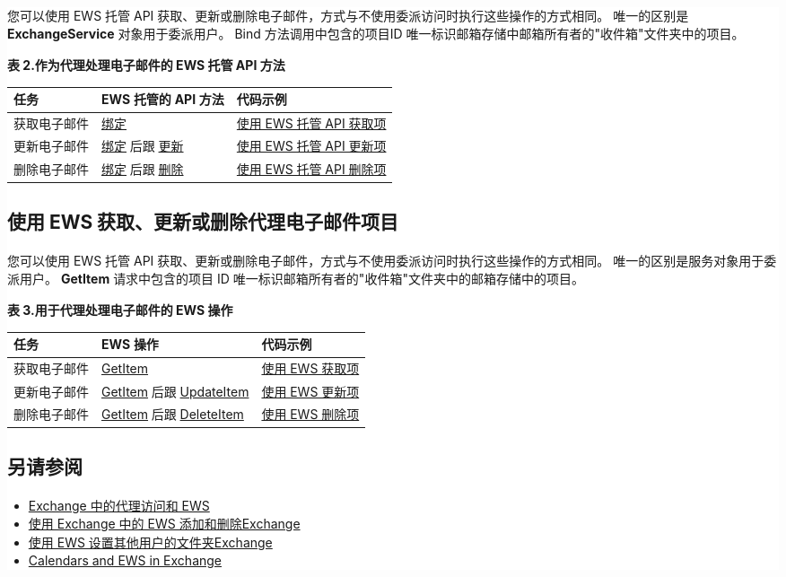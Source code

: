 您可以使用 EWS 托管 API 获取、更新或删除电子邮件，方式与不使用委派访问时执行这些操作的方式相同。 唯一的区别是 **ExchangeService** 对象用于委派用户。 Bind 方法调用中包含的项目ID 唯一标识邮箱存储中邮箱所有者的"收件箱"文件夹中的项目。 
  
**表 2.作为代理处理电子邮件的 EWS 托管 API 方法**

|**任务**|**EWS 托管的 API 方法**|**代码示例**|
|:-----|:-----|:-----|
|获取电子邮件  <br/> |[绑定](https://msdn.microsoft.com/library/microsoft.exchange.webservices.data.emailmessage.bind%28v=exchg.80%29.aspx) <br/> |[使用 EWS 托管 API 获取项](how-to-work-with-exchange-mailbox-items-by-using-ews-in-exchange.md#bk_getewsma) <br/> |
|更新电子邮件  <br/> |[绑定](https://msdn.microsoft.com/library/microsoft.exchange.webservices.data.emailmessage.bind%28v=exchg.80%29.aspx) 后跟 [更新](https://msdn.microsoft.com/library/microsoft.exchange.webservices.data.emailmessage.update%28v=exchg.80%29.aspx) <br/> |[使用 EWS 托管 API 更新项](how-to-work-with-exchange-mailbox-items-by-using-ews-in-exchange.md#bk_updateewsma) <br/> |
|删除电子邮件  <br/> |[绑定](https://msdn.microsoft.com/library/microsoft.exchange.webservices.data.emailmessage.bind%28v=exchg.80%29.aspx) 后跟 [删除](https://msdn.microsoft.com/library/microsoft.exchange.webservices.data.emailmessage.delete%28v=exchg.80%29.aspx) <br/> |[使用 EWS 托管 API 删除项](how-to-work-with-exchange-mailbox-items-by-using-ews-in-exchange.md#bk_deleteewsma) <br/> |
   
## <a name="get-update-or-delete-email-items-as-a-delegate-by-using-ews"></a>使用 EWS 获取、更新或删除代理电子邮件项目
<a name="bk_getews"> </a>

您可以使用 EWS 托管 API 获取、更新或删除电子邮件，方式与不使用委派访问时执行这些操作的方式相同。 唯一的区别是服务对象用于委派用户。 **GetItem** 请求中包含的项目 ID 唯一标识邮箱所有者的"收件箱"文件夹中的邮箱存储中的项目。 
  
**表 3.用于代理处理电子邮件的 EWS 操作**

|**任务**|**EWS 操作**|**代码示例**|
|:-----|:-----|:-----|
|获取电子邮件  <br/> |[GetItem](https://msdn.microsoft.com/library/a41c29c9-c4e6-4aa4-8e28-ccb0b478fee8%28Office.15%29.aspx) <br/> |[使用 EWS 获取项](how-to-work-with-exchange-mailbox-items-by-using-ews-in-exchange.md#bk_getews) <br/> |
|更新电子邮件  <br/> |[GetItem](https://msdn.microsoft.com/library/a41c29c9-c4e6-4aa4-8e28-ccb0b478fee8%28Office.15%29.aspx) 后跟 [UpdateItem](https://msdn.microsoft.com/library/5d027523-e0bc-4da2-b60b-0cb9fc1fdfe4%28Office.15%29.aspx) <br/> |[使用 EWS 更新项](how-to-work-with-exchange-mailbox-items-by-using-ews-in-exchange.md#bk_updateews) <br/> |
|删除电子邮件  <br/> |[GetItem](https://msdn.microsoft.com/library/a41c29c9-c4e6-4aa4-8e28-ccb0b478fee8%28Office.15%29.aspx) 后跟 [DeleteItem](../web-service-reference/deleteitem-operation.md) <br/> |[使用 EWS 删除项](how-to-work-with-exchange-mailbox-items-by-using-ews-in-exchange.md#bk_deleteews) <br/> |
   
## <a name="see-also"></a>另请参阅

- [Exchange 中的代理访问和 EWS](delegate-access-and-ews-in-exchange.md)    
- [使用 Exchange 中的 EWS 添加和删除Exchange](how-to-add-and-remove-delegates-by-using-ews-in-exchange.md)    
- [使用 EWS 设置其他用户的文件夹Exchange](how-to-set-folder-permissions-for-another-user-by-using-ews-in-exchange.md)    
- [Calendars and EWS in Exchange](calendars-and-ews-in-exchange.md)
    

